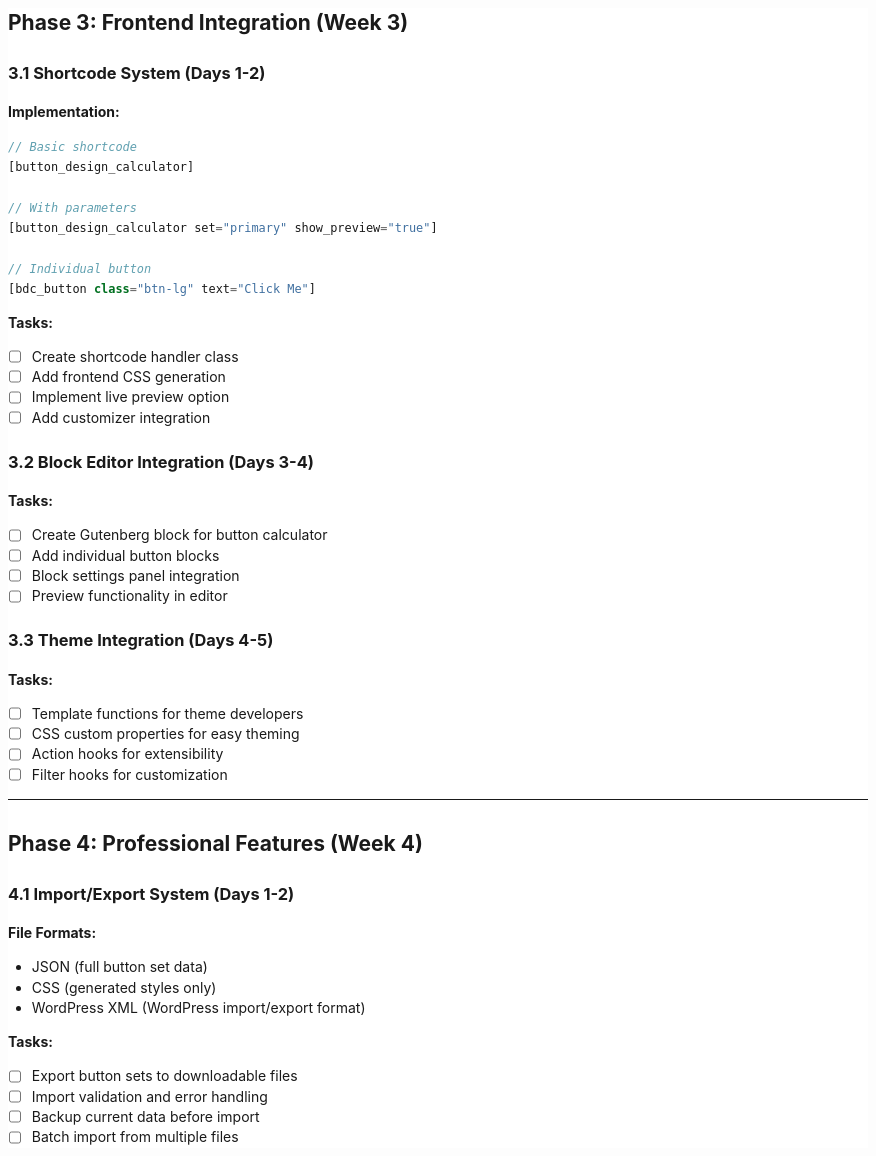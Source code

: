 
## Phase 3: Frontend Integration (Week 3)

### 3.1 Shortcode System (Days 1-2)
**Implementation:**
```php
// Basic shortcode
[button_design_calculator]

// With parameters
[button_design_calculator set="primary" show_preview="true"]

// Individual button
[bdc_button class="btn-lg" text="Click Me"]
```

**Tasks:**
- [ ] Create shortcode handler class
- [ ] Add frontend CSS generation
- [ ] Implement live preview option
- [ ] Add customizer integration

### 3.2 Block Editor Integration (Days 3-4)
**Tasks:**
- [ ] Create Gutenberg block for button calculator
- [ ] Add individual button blocks  
- [ ] Block settings panel integration
- [ ] Preview functionality in editor

### 3.3 Theme Integration (Days 4-5)
**Tasks:**
- [ ] Template functions for theme developers
- [ ] CSS custom properties for easy theming
- [ ] Action hooks for extensibility
- [ ] Filter hooks for customization

---

## Phase 4: Professional Features (Week 4)

### 4.1 Import/Export System (Days 1-2)
**File Formats:**
- JSON (full button set data)
- CSS (generated styles only)
- WordPress XML (WordPress import/export format)

**Tasks:**
- [ ] Export button sets to downloadable files
- [ ] Import validation and error handling
- [ ] Backup current data before import
- [ ] Batch import from multiple files
